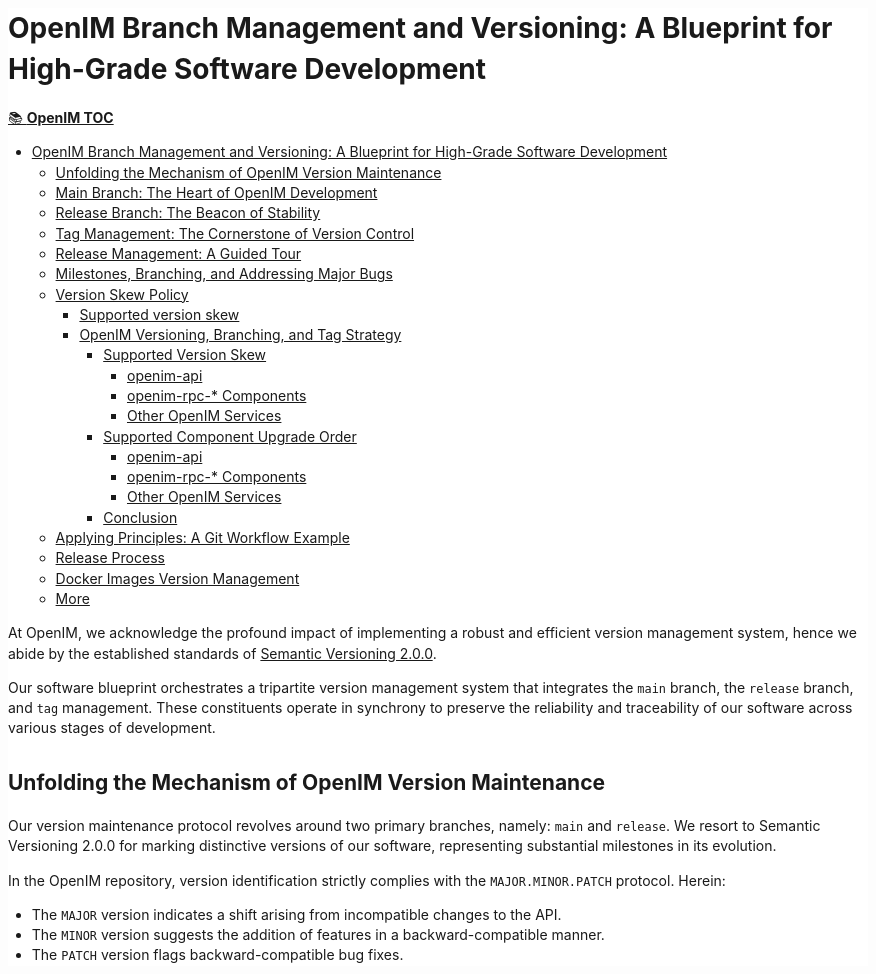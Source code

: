 # OpenIM Branch Management and Versioning: A Blueprint for High-Grade Software Development

[📚 **OpenIM TOC**](#openim-branch-management-and-versioning-a-blueprint-for-high-grade-software-development)
- [OpenIM Branch Management and Versioning: A Blueprint for High-Grade Software Development](#openim-branch-management-and-versioning-a-blueprint-for-high-grade-software-development)
  - [Unfolding the Mechanism of OpenIM Version Maintenance](#unfolding-the-mechanism-of-openim-version-maintenance)
  - [Main Branch: The Heart of OpenIM Development](#main-branch-the-heart-of-openim-development)
  - [Release Branch: The Beacon of Stability](#release-branch-the-beacon-of-stability)
  - [Tag Management: The Cornerstone of Version Control](#tag-management-the-cornerstone-of-version-control)
  - [Release Management: A Guided Tour](#release-management-a-guided-tour)
  - [Milestones, Branching, and Addressing Major Bugs](#milestones-branching-and-addressing-major-bugs)
  - [Version Skew Policy](#version-skew-policy)
    - [Supported version skew](#supported-version-skew)
    - [OpenIM Versioning, Branching, and Tag Strategy](#openim-versioning-branching-and-tag-strategy)
      - [Supported Version Skew](#supported-version-skew-1)
        - [openim-api](#openim-api)
        - [openim-rpc-\* Components](#openim-rpc--components)
        - [Other OpenIM Services](#other-openim-services)
      - [Supported Component Upgrade Order](#supported-component-upgrade-order)
        - [openim-api](#openim-api-1)
        - [openim-rpc-\* Components](#openim-rpc--components-1)
        - [Other OpenIM Services](#other-openim-services-1)
      - [Conclusion](#conclusion)
  - [Applying Principles: A Git Workflow Example](#applying-principles-a-git-workflow-example)
  - [Release Process](#release-process)
  - [Docker Images Version Management](#docker-images-version-management)
  - [More](#more)


At OpenIM, we acknowledge the profound impact of implementing a robust and efficient version management system, hence we abide by the established standards of [Semantic Versioning 2.0.0](https://semver.org/lang/zh-CN/).

Our software blueprint orchestrates a tripartite version management system that integrates the `main` branch, the `release` branch, and `tag` management. These constituents operate in synchrony to preserve the reliability and traceability of our software across various stages of development.

## Unfolding the Mechanism of OpenIM Version Maintenance

Our version maintenance protocol revolves around two primary branches, namely: `main` and `release`. We resort to Semantic Versioning 2.0.0 for marking distinctive versions of our software, representing substantial milestones in its evolution.

In the OpenIM repository, version identification strictly complies with the `MAJOR.MINOR.PATCH` protocol. Herein:

- The `MAJOR` version indicates a shift arising from incompatible changes to the API.
- The `MINOR` version suggests the addition of features in a backward-compatible manner.
- The `PATCH` version flags backward-compatible bug fixes.
